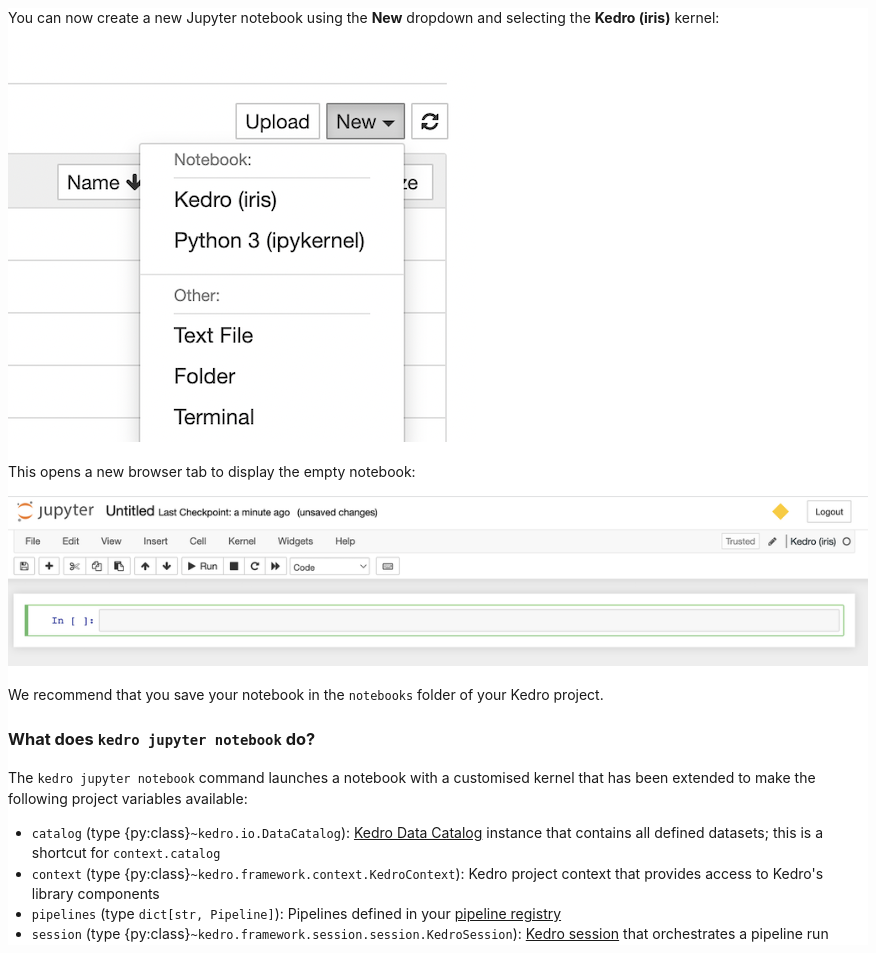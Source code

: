 You can now create a new Jupyter notebook using the **New** dropdown and selecting the **Kedro (iris)** kernel:

![Create a new Jupyter notebook with Kedro (iris) kernel](../../meta/images/jupyter_new_notebook.png)

This opens a new browser tab to display the empty notebook:

![Your new Jupyter notebook with Kedro (iris) kernel](../../meta/images/new_jupyter_notebook_view.png)

We recommend that you save your notebook in the `notebooks` folder of your Kedro project.

### What does `kedro jupyter notebook` do?

The `kedro jupyter notebook` command launches a notebook with a customised kernel that has been extended to make the following project variables available:

* `catalog` (type {py:class}`~kedro.io.DataCatalog`): [Kedro Data Catalog](../data/kedro_data_catalog.md) instance that contains all defined datasets; this is a shortcut for `context.catalog`
* `context` (type {py:class}`~kedro.framework.context.KedroContext`): Kedro project context that provides access to Kedro's library components
* `pipelines` (type `dict[str, Pipeline]`): Pipelines defined in your [pipeline registry](../../build/run_a_pipeline.md#run-a-pipeline-by-name)
* `session` (type {py:class}`~kedro.framework.session.session.KedroSession`): [Kedro session](../../extend/session.md) that orchestrates a pipeline run
